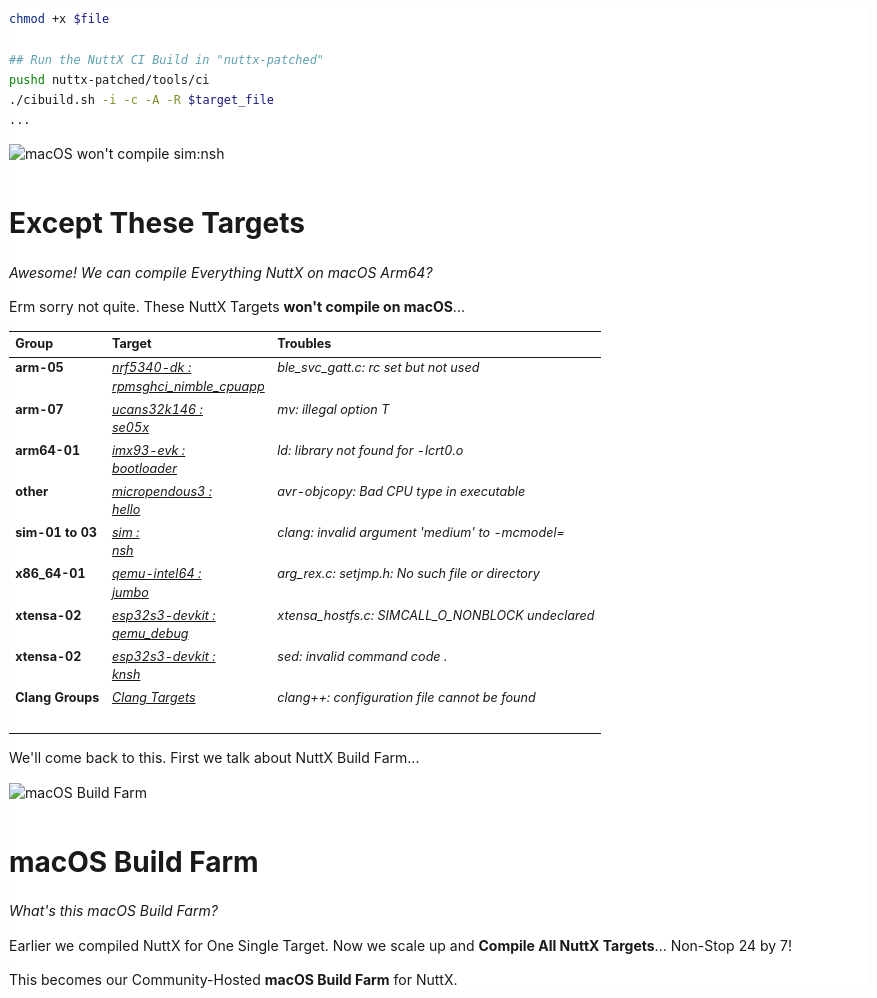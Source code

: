 ```bash
chmod +x $file

## Run the NuttX CI Build in "nuttx-patched"
pushd nuttx-patched/tools/ci
./cibuild.sh -i -c -A -R $target_file
...
```

![macOS won't compile sim:nsh](https://lupyuen.github.io/images/ci5-simnsh.png)

# Except These Targets

_Awesome! We can compile Everything NuttX on macOS Arm64?_

Erm sorry not quite. These NuttX Targets __won't compile on macOS__...

<span style="font-size:90%">

| Group | Target | Troubles |
|:------|:-------|:---------|
| __arm-05__ | [_nrf5340-dk : <br> rpmsghci_nimble_cpuapp_](https://gist.github.com/lupyuen/1ce979b38c32943545fdde6da144998d) | _ble_svc_gatt.c: rc set but not used_
| __arm-07__ | [_ucans32k146 : <br> se05x_](https://gist.github.com/lupyuen/e2129ba7aa707372be5c13d733b14044) | _mv: illegal option T_
| __arm64-01__ | [_imx93-evk : <br> bootloader_](https://gist.github.com/lupyuen/90d5825725c5abfe89805f104bfa8696) | _ld: library not found for -lcrt0.o_
| __other__ | [_micropendous3 : <br> hello_](https://gist.github.com/lupyuen/966ba9c1bafdfb4cc11625c68a66709b) | _avr-objcopy: Bad CPU type in executable_
| __sim-01 to 03__ | [_sim : <br> nsh_](https://gist.github.com/lupyuen/41955b62a7620cd65e49c6202dc73e6d) | _clang: invalid argument 'medium' to -mcmodel=_
| __x86_64-01__ | [_qemu-intel64 : <br> jumbo_](https://gist.github.com/lupyuen/2771ee11a07f0a33bf0c5d8ef2e5db5f) | _arg_rex.c: setjmp.h: No such file or directory_
| __xtensa-02__ | [_esp32s3-devkit : <br> qemu\_debug_](https://gist.github.com/lupyuen/d3a45a1cb247649e83c0c240eb233fd3) | _xtensa_hostfs.c: SIMCALL_O_NONBLOCK undeclared_
| __xtensa-02__ | [_esp32s3-devkit : <br> knsh_](https://gist.github.com/lupyuen/122a9d572e486b43d3eb60edb44f2189) | _sed: invalid command code ._
| __Clang Groups__ | [_Clang Targets_](https://github.com/apache/nuttx/pull/14691#issuecomment-2466518544) | _clang++: configuration file cannot be found_
| &nbsp;

</span>

We'll come back to this. First we talk about NuttX Build Farm...

![macOS Build Farm](https://lupyuen.github.io/images/ci5-farm.jpg)

# macOS Build Farm

_What's this macOS Build Farm?_

Earlier we compiled NuttX for One Single Target. Now we scale up and __Compile All NuttX Targets__... Non-Stop 24 by 7!

This becomes our Community-Hosted __macOS Build Farm__ for NuttX.
